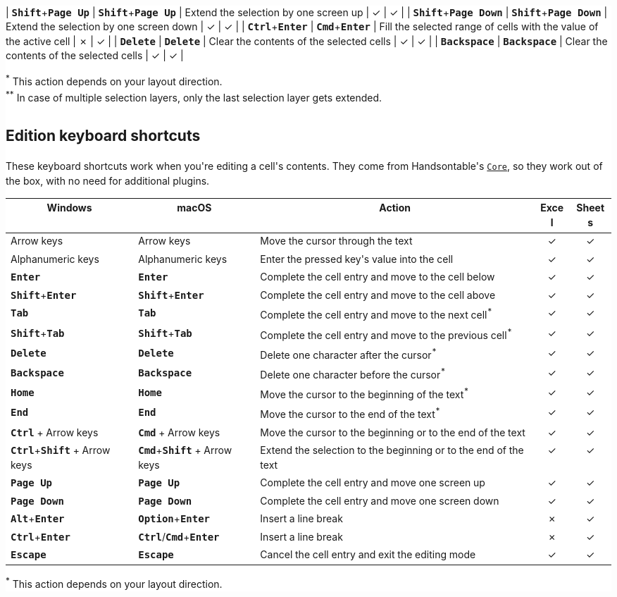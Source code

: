 | <kbd>**Shift**</kbd>+<kbd>**Page Up**</kbd>                                                           | <kbd>**Shift**</kbd>+<kbd>**Page Up**</kbd>                                                         | Extend the selection by one screen up                                             | &check; | &check; |
| <kbd>**Shift**</kbd>+<kbd>**Page Down**</kbd>                                                         | <kbd>**Shift**</kbd>+<kbd>**Page Down**</kbd>                                                       | Extend the selection by one screen down                                           | &check; | &check; |
| <kbd>**Ctrl**</kbd>+<kbd>**Enter**</kbd>                                                              | <kbd>**Cmd**</kbd>+<kbd>**Enter**</kbd>                                                             | Fill the selected range of cells with the value of the active cell                | &cross; | &check; |
| <kbd>**Delete**</kbd>                                                                                 | <kbd>**Delete**</kbd>                                                                               | Clear the contents of the selected cells                                          | &check; | &check; |
| <kbd>**Backspace**</kbd>                                                                              | <kbd>**Backspace**</kbd>                                                                            | Clear the contents of the selected cells                                          | &check; | &check; |

<sup>\*</sup> This action depends on your layout direction.<br> <sup>\*\*</sup> In case of multiple selection layers, only the last selection layer gets extended.

## Edition keyboard shortcuts

These keyboard shortcuts work when you're editing a cell's contents. They come from Handsontable's [`Core`](@/api/core.md), so they work out of the box, with no need for additional plugins.

| Windows                                               | macOS                                                       | Action                                                             |  Excel  | Sheets  |
| ----------------------------------------------------- | ----------------------------------------------------------- | ------------------------------------------------------------------ | :-----: | :-----: |
| Arrow keys                                            | Arrow keys                                                  | Move the cursor through the text                                   | &check; | &check; |
| Alphanumeric keys                                     | Alphanumeric keys                                           | Enter the pressed key's value into the cell                        | &check; | &check; |
| <kbd>**Enter**</kbd>                                  | <kbd>**Enter**</kbd>                                        | Complete the cell entry and move to the cell below                 | &check; | &check; |
| <kbd>**Shift**</kbd>+<kbd>**Enter**</kbd>             | <kbd>**Shift**</kbd>+<kbd>**Enter**</kbd>                   | Complete the cell entry and move to the cell above                 | &check; | &check; |
| <kbd>**Tab**</kbd>                                    | <kbd>**Tab**</kbd>                                          | Complete the cell entry and move to the next cell<sup>\*</sup>     | &check; | &check; |
| <kbd>**Shift**</kbd>+<kbd>**Tab**</kbd>               | <kbd>**Shift**</kbd>+<kbd>**Tab**</kbd>                     | Complete the cell entry and move to the previous cell<sup>\*</sup> | &check; | &check; |
| <kbd>**Delete**</kbd>                                 | <kbd>**Delete**</kbd>                                       | Delete one character after the cursor<sup>\*</sup>                 | &check; | &check; |
| <kbd>**Backspace**</kbd>                              | <kbd>**Backspace**</kbd>                                    | Delete one character before the cursor<sup>\*</sup>                | &check; | &check; |
| <kbd>**Home**</kbd>                                   | <kbd>**Home**</kbd>                                         | Move the cursor to the beginning of the text<sup>\*</sup>          | &check; | &check; |
| <kbd>**End**</kbd>                                    | <kbd>**End**</kbd>                                          | Move the cursor to the end of the text<sup>\*</sup>                | &check; | &check; |
| <kbd>**Ctrl**</kbd> + Arrow keys                      | <kbd>**Cmd**</kbd> + Arrow keys                             | Move the cursor to the beginning or to the end of the text         | &check; | &check; |
| <kbd>**Ctrl**</kbd>+<kbd>**Shift**</kbd> + Arrow keys | <kbd>**Cmd**</kbd>+<kbd>**Shift**</kbd> + Arrow keys        | Extend the selection to the beginning or to the end of the text    | &check; | &check; |
| <kbd>**Page Up**</kbd>                                | <kbd>**Page Up**</kbd>                                      | Complete the cell entry and move one screen up                     | &check; | &check; |
| <kbd>**Page Down**</kbd>                              | <kbd>**Page Down**</kbd>                                    | Complete the cell entry and move one screen down                   | &check; | &check; |
| <kbd>**Alt**</kbd>+<kbd>**Enter**</kbd>               | <kbd>**Option**</kbd>+<kbd>**Enter**</kbd>                  | Insert a line break                                                | &cross; | &check; |
| <kbd>**Ctrl**</kbd>+<kbd>**Enter**</kbd>              | <kbd>**Ctrl**</kbd>/<kbd>**Cmd**</kbd>+<kbd>**Enter**</kbd> | Insert a line break                                                | &cross; | &check; |
| <kbd>**Escape**</kbd>                                 | <kbd>**Escape**</kbd>                                       | Cancel the cell entry and exit the editing mode                    | &check; | &check; |

<sup>\*</sup> This action depends on your layout direction.
